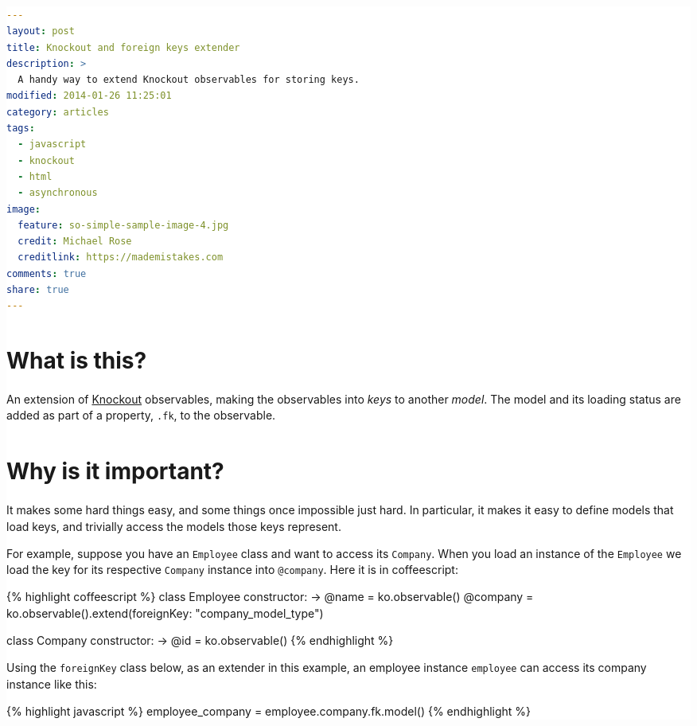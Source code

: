 ```yaml
---
layout: post
title: Knockout and foreign keys extender
description: >
  A handy way to extend Knockout observables for storing keys.
modified: 2014-01-26 11:25:01
category: articles
tags:
  - javascript
  - knockout
  - html
  - asynchronous
image:
  feature: so-simple-sample-image-4.jpg
  credit: Michael Rose
  creditlink: https://mademistakes.com
comments: true
share: true
---
```


# What is this?

An extension of [Knockout](https://knockoutjs.com/) observables, making the observables into *keys* to another *model*. The model and its loading status are added as part of a property, `.fk`, to the observable.

# Why is it important?

It makes some hard things easy, and some things once impossible just hard. In particular, it makes it easy to define models that load keys, and trivially access the models those keys represent.

For example, suppose you have an `Employee` class and want to access its `Company`. When you load an instance of the `Employee` we load the key for its respective `Company` instance into `@company`. Here it is in coffeescript:

{% highlight coffeescript %}
class Employee
  constructor: ->
    @name = ko.observable()
    @company = ko.observable().extend(foreignKey: "company_model_type")

class Company
  constructor: ->
    @id = ko.observable()
{% endhighlight %}

Using the `foreignKey` class below, as an extender in this example, an employee instance `employee` can access its company instance like this:

{% highlight javascript %}
employee_company = employee.company.fk.model()
{% endhighlight %}
